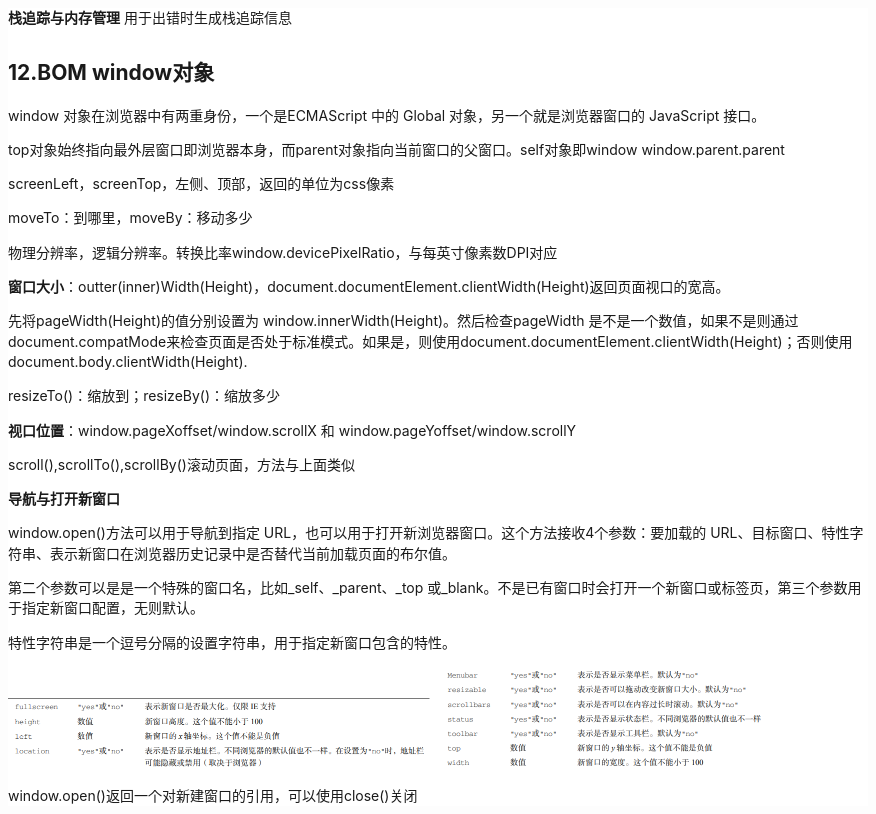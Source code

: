 **栈追踪与内存管理** 用于出错时生成栈追踪信息

## 12.BOM window对象

window 对象在浏览器中有两重身份，一个是ECMAScript 中的 Global 对象，另一个就是浏览器窗口的 JavaScript 接口。

top对象始终指向最外层窗口即浏览器本身，而parent对象指向当前窗口的父窗口。self对象即window     window.parent.parent

screenLeft，screenTop，左侧、顶部，返回的单位为css像素

moveTo：到哪里，moveBy：移动多少

物理分辨率，逻辑分辨率。转换比率window.devicePixelRatio，与每英寸像素数DPI对应

**窗口大小**：outter(inner)Width(Height)，document.documentElement.clientWidth(Height)返回页面视口的宽高。

先将pageWidth(Height)的值分别设置为 window.innerWidth(Height)。然后检查pageWidth 是不是一个数值，如果不是则通过 document.compatMode来检查页面是否处于标准模式。如果是，则使用document.documentElement.clientWidth(Height)；否则使用document.body.clientWidth(Height).

resizeTo()：缩放到；resizeBy()：缩放多少

**视口位置**：window.pageXoffset/window.scrollX 和 window.pageYoffset/window.scrollY

scroll(),scrollTo(),scrollBy()滚动页面，方法与上面类似

**导航与打开新窗口**

window.open()方法可以用于导航到指定 URL，也可以用于打开新浏览器窗口。这个方法接收4个参数：要加载的 URL、目标窗口、特性字符串、表示新窗口在浏览器历史记录中是否替代当前加载页面的布尔值。

第二个参数可以是是一个特殊的窗口名，比如_self、_parent、_top 或_blank。不是已有窗口时会打开一个新窗口或标签页，第三个参数用于指定新窗口配置，无则默认。

特性字符串是一个逗号分隔的设置字符串，用于指定新窗口包含的特性。

<img src="aecc219071aa35d158d3e966022b8ef3.png" alt="screen-capture" style="zoom:50%;" />

<img src="ab79b172b510b061b016b6706558ca86.png" alt="screen-capture" style="zoom:50%;" />

window.open()返回一个对新建窗口的引用，可以使用close()关闭
